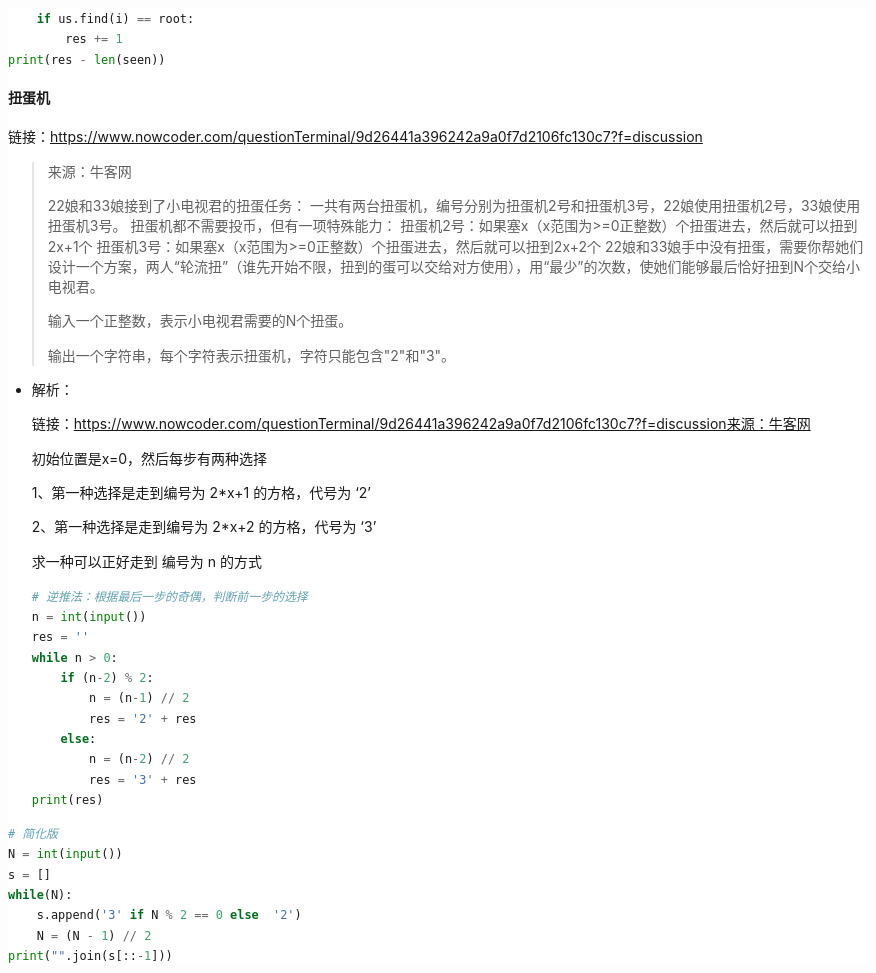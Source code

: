 ```python
    if us.find(i) == root:
        res += 1
print(res - len(seen))
```



#### 扭蛋机

  链接：https://www.nowcoder.com/questionTerminal/9d26441a396242a9a0f7d2106fc130c7?f=discussion

> 来源：牛客网
>
> 22娘和33娘接到了小电视君的扭蛋任务：
>  一共有两台扭蛋机，编号分别为扭蛋机2号和扭蛋机3号，22娘使用扭蛋机2号，33娘使用扭蛋机3号。
>  扭蛋机都不需要投币，但有一项特殊能力：
>  扭蛋机2号：如果塞x（x范围为>=0正整数）个扭蛋进去，然后就可以扭到2x+1个
>  扭蛋机3号：如果塞x（x范围为>=0正整数）个扭蛋进去，然后就可以扭到2x+2个
>  22娘和33娘手中没有扭蛋，需要你帮她们设计一个方案，两人“轮流扭”（谁先开始不限，扭到的蛋可以交给对方使用），用“最少”的次数，使她们能够最后恰好扭到N个交给小电视君。  
>
> 输入一个正整数，表示小电视君需要的N个扭蛋。
>
> 输出一个字符串，每个字符表示扭蛋机，字符只能包含"2"和"3"。

* 解析：

  链接：https://www.nowcoder.com/questionTerminal/9d26441a396242a9a0f7d2106fc130c7?f=discussion来源：牛客网

    初始位置是x=0，然后每步有两种选择 

    1、第一种选择是走到编号为 2*x+1 的方格，代号为 ‘2’ 

    2、第一种选择是走到编号为 2*x+2 的方格，代号为 ‘3’ 

    求一种可以正好走到 编号为 n 的方式

  ```python
  # 逆推法：根据最后一步的奇偶，判断前一步的选择
  n = int(input())
  res = ''
  while n > 0:
      if (n-2) % 2:
          n = (n-1) // 2
          res = '2' + res
      else:
          n = (n-2) // 2
          res = '3' + res
  print(res)
  ```

```python
# 简化版
N = int(input())
s = []
while(N):
    s.append('3' if N % 2 == 0 else  '2')
    N = (N - 1) // 2 
print("".join(s[::-1]))
```
